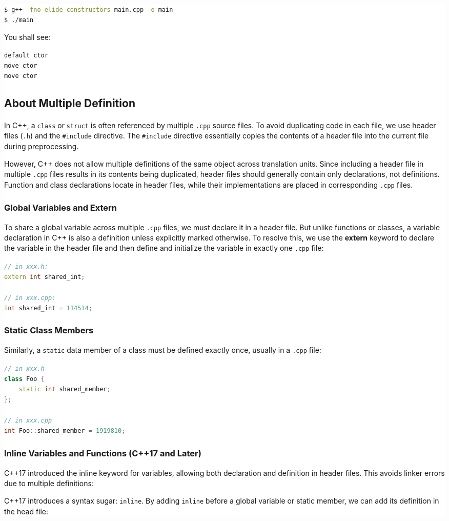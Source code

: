 ```bash
$ g++ -fno-elide-constructors main.cpp -o main
$ ./main
```
You shall see:
```
default ctor
move ctor
move ctor
```
## About Multiple Definition
In C++, a `class` or `struct` is often referenced by multiple `.cpp` source files. To avoid duplicating code in each file, we use header files (`.h`) and the `#include` directive. The `#include` directive essentially copies the contents of a header file into the current file during preprocessing.

However, C++ does not allow multiple definitions of the same object across translation units. Since including a header file in multiple `.cpp` files results in its contents being duplicated, header files should generally contain only declarations, not definitions. Function and class declarations locate in header files, while their implementations are placed in corresponding `.cpp` files.

### Global Variables and Extern
To share a global variable across multiple `.cpp` files, we must declare it in a header file. But unlike functions or classes, a variable declaration in C++ is also a definition unless explicitly marked otherwise. To resolve this, we use the **extern** keyword to declare the variable in the header file and then define and initialize the variable in exactly one `.cpp` file:

```c++
// in xxx.h:
extern int shared_int;

// in xxx.cpp:
int shared_int = 114514;
```

### Static Class Members
Similarly, a `static` data member of a class must be defined exactly once, usually in a `.cpp` file:

```c++
// in xxx.h
class Foo {
    static int shared_member;
};

// in xxx.cpp
int Foo::shared_member = 1919810;
```

### Inline Variables and Functions (C++17 and Later)
C++17 introduced the inline keyword for variables, allowing both declaration and definition in header files. This avoids linker errors due to multiple definitions:

C++17 introduces a syntax sugar: `inline`. By adding `inline` before a global variable or static member, we can add its definition in the head file:
